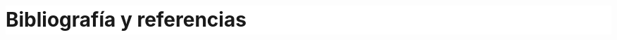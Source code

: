 



# Bibliografía y referencias

[^wiki1]: [Wikipedia: Human_Moon_landings](https://en.wikipedia.org/wiki/Moon_landing#Human_Moon_landings_(1969%E2%80%931972))
[^wiki2]: [Wikipedia: Cohete V2](https://es.wikipedia.org/wiki/Cohete_V2)
[^4]: [National Geographic: wernher-von-braun](https://historia.nationalgeographic.com.es/a/wernher-von-braun-artifice-conquista-luna_15168)
[^5]: [Europapress: misiones espaciales](https://www.europapress.es/ciencia/misiones-espaciales/noticia-desvelan-archivos-sovieticos-primer-cohete-alcanzo-luna-20190913125026.html)
[^nasa1]: [NASA: von-braun](https://www.nasa.gov/mission_pages/explorer/von-braun.html)
[^nasa2]: [NASA: Sputnik](https://history.nasa.gov/sputnik/sputorig.html)
[^8]: [NYTimes: laika](https://archive.nytimes.com/www.nytimes.com/partners/aol/special/sputnik/laika.1.jpg.html)
[^wiki3]: [Wikipedia: Space Age](https://en.wikipedia.org/wiki/Space_Age)
[^10]: [historycollection.com: laika](https://historycollection.com/heartbreaking-photographs-laika-soviet-space-dog/)
[^wiki4]: [Wikipedia: Proyecto_Manhattan](https://es.wikipedia.org/wiki/Proyecto_Manhattan)
[^12]: [energy.gov: manhattan-project](https://www.energy.gov/lm/doe-history/manhattan-project-background-information-and-preservation-work/manhattan-project-0)
[^13]: [American Museum of Natural history: manhattan-project](https://www.amnh.org/exhibitions/einstein/peace-and-war/the-manhattan-project)
[^14]: [National Archives: Orden ejecutiva #13526](https://www.archives.gov/federal-register/executive-orders/2009-obama.html#13526)
[^15]: [El Pais: ](https://elpais.com/internacional/2011/08/17/actualidad/1313532005_850215.html)
[^16]: [McDougall, W. A. (1985). Sputnik, the space race, and the Cold War. Bulletin of the Atomic Scientists, 41](http://dx.doi.org/10.1080/00963402.1985.11455962)
[^17]: [Quora: Con un telescopio suficientemente potente, ¿podrían verse las huellas de los objetos dejados por el hombre en la Luna?](https://es.quora.com/Con-un-telescopio-suficientemente-potente-podr%C3%ADan-verse-las-huellas-de-los-objetos-dejados-por-el-hombre-en-la-Luna)
[^18]: [Instituto de Astrofísica de Canarias (IAC): GTC](http://www.gtc.iac.es/)
[^wiki8]: [Wikipedia: Observatorios de Mauna Kea](https://es.wikipedia.org/wiki/Observatorios_de_Mauna_Kea)
[^20]: [Giant Magellan Telescope (GMT)](https://www.gmto.org/telescope/)
[^nasa3]: [NASA LRO: Apollo landing sites images article](https://www.nasa.gov/mission_pages/LRO/news/apollo-sites.html)
[^nasa4]: [NASA LRO: Apollo landing images](https://www.nasa.gov/mission_pages/apollo/revisited/index.html)
[^nasa5]: [NASA LRO: Lunar Reconnaissance Orbiter Camera](https://www.lroc.asu.edu/posts)
[^wiki5]: [Wikipedia: Chang'e](https://es.wikipedia.org/wiki/Chang%27e)
[^25]: [SpaceLegalIssues: Understanding the Wolf Agreement](https://www.spacelegalissues.com/understanding-the-wolf-agreement/)
[^26]: [TheSpaceReview: Defanging the Wolf Amendment](https://www.thespacereview.com/article/3725/1)
[^wiki6]: [Wikipedia: Wolf Amendment](https://en.wikipedia.org/wiki/Wolf_Amendment)
[^28]: [FindChina: China, Russia agree cooperation...](https://findchina.info/china-russia-agree-cooperation-on-lunar-and-deep-space-exploration-other-sectors)
[^wiki7]: [Wikipedia: CLEP - List of missions](https://en.wikipedia.org/wiki/Chinese_Lunar_Exploration_Program#List_of_missions)


